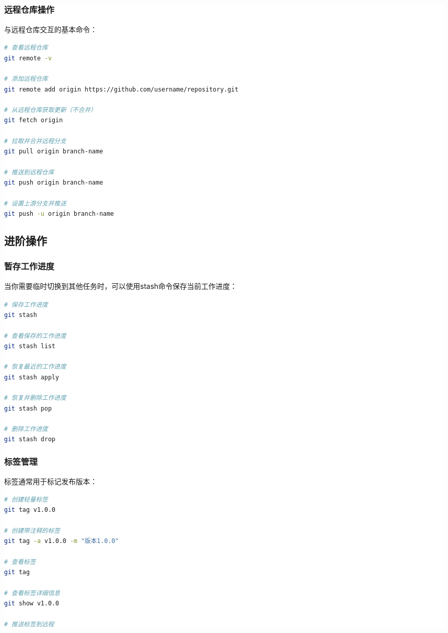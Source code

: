 ### 远程仓库操作

与远程仓库交互的基本命令：

```bash
# 查看远程仓库
git remote -v

# 添加远程仓库
git remote add origin https://github.com/username/repository.git

# 从远程仓库获取更新（不合并）
git fetch origin

# 拉取并合并远程分支
git pull origin branch-name

# 推送到远程仓库
git push origin branch-name

# 设置上游分支并推送
git push -u origin branch-name
```

## 进阶操作

### 暂存工作进度

当你需要临时切换到其他任务时，可以使用stash命令保存当前工作进度：

```bash
# 保存工作进度
git stash

# 查看保存的工作进度
git stash list

# 恢复最近的工作进度
git stash apply

# 恢复并删除工作进度
git stash pop

# 删除工作进度
git stash drop
```

### 标签管理

标签通常用于标记发布版本：

```bash
# 创建轻量标签
git tag v1.0.0

# 创建带注释的标签
git tag -a v1.0.0 -m "版本1.0.0"

# 查看标签
git tag

# 查看标签详细信息
git show v1.0.0

# 推送标签到远程
```